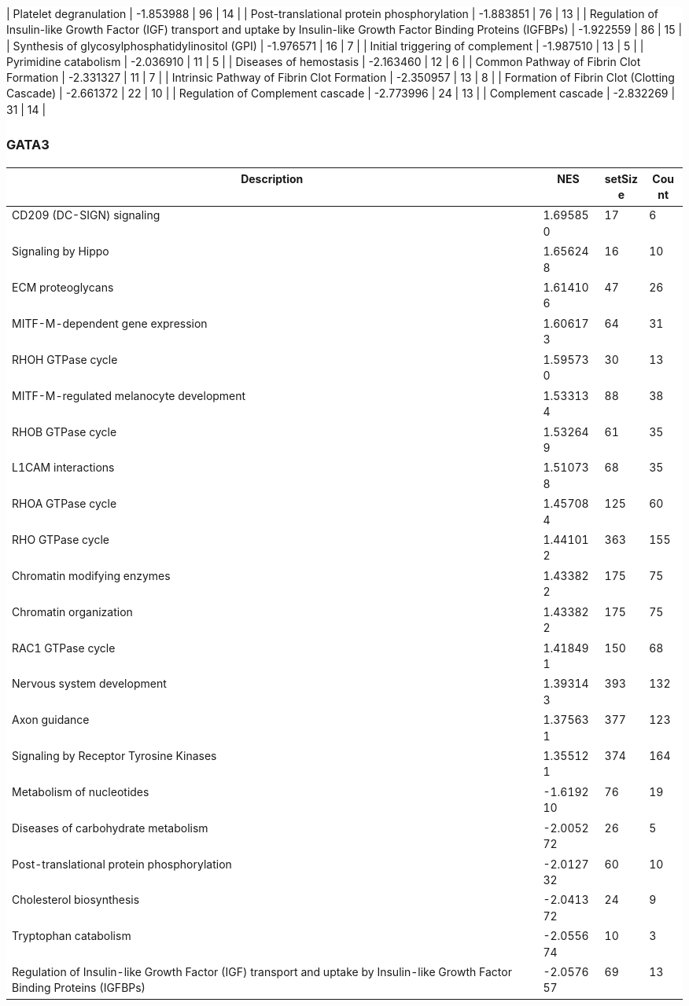 | Platelet degranulation                                       | -1.853988 | 96      | 14    |
| Post-translational protein phosphorylation                   | -1.883851 | 76      | 13    |
| Regulation of Insulin-like Growth Factor (IGF) transport and uptake by Insulin-like Growth Factor Binding Proteins (IGFBPs) | -1.922559 | 86      | 15    |
| Synthesis of glycosylphosphatidylinositol (GPI)              | -1.976571 | 16      | 7     |
| Initial triggering of complement                             | -1.987510 | 13      | 5     |
| Pyrimidine catabolism                                        | -2.036910 | 11      | 5     |
| Diseases of hemostasis                                       | -2.163460 | 12      | 6     |
| Common Pathway of Fibrin Clot Formation                      | -2.331327 | 11      | 7     |
| Intrinsic Pathway of Fibrin Clot Formation                   | -2.350957 | 13      | 8     |
| Formation of Fibrin Clot (Clotting Cascade)                  | -2.661372 | 22      | 10    |
| Regulation of Complement cascade                             | -2.773996 | 24      | 13    |
| Complement cascade                                           | -2.832269 | 31      | 14    |

### GATA3

| Description                                                  | NES       | setSize | Count |
| ------------------------------------------------------------ | --------- | ------- | ----- |
| CD209 (DC-SIGN) signaling                                    | 1.695850  | 17      | 6     |
| Signaling by Hippo                                           | 1.656248  | 16      | 10    |
| ECM proteoglycans                                            | 1.614106  | 47      | 26    |
| MITF-M-dependent gene expression                             | 1.606173  | 64      | 31    |
| RHOH GTPase cycle                                            | 1.595730  | 30      | 13    |
| MITF-M-regulated melanocyte development                      | 1.533134  | 88      | 38    |
| RHOB GTPase cycle                                            | 1.532649  | 61      | 35    |
| L1CAM interactions                                           | 1.510738  | 68      | 35    |
| RHOA GTPase cycle                                            | 1.457084  | 125     | 60    |
| RHO GTPase cycle                                             | 1.441012  | 363     | 155   |
| Chromatin modifying enzymes                                  | 1.433822  | 175     | 75    |
| Chromatin organization                                       | 1.433822  | 175     | 75    |
| RAC1 GTPase cycle                                            | 1.418491  | 150     | 68    |
| Nervous system development                                   | 1.393143  | 393     | 132   |
| Axon guidance                                                | 1.375631  | 377     | 123   |
| Signaling by Receptor Tyrosine Kinases                       | 1.355121  | 374     | 164   |
| Metabolism of nucleotides                                    | -1.619210 | 76      | 19    |
| Diseases of carbohydrate metabolism                          | -2.005272 | 26      | 5     |
| Post-translational protein phosphorylation                   | -2.012732 | 60      | 10    |
| Cholesterol biosynthesis                                     | -2.041372 | 24      | 9     |
| Tryptophan catabolism                                        | -2.055674 | 10      | 3     |
| Regulation of Insulin-like Growth Factor (IGF) transport and uptake by Insulin-like Growth Factor Binding Proteins (IGFBPs) | -2.057657 | 69      | 13    |